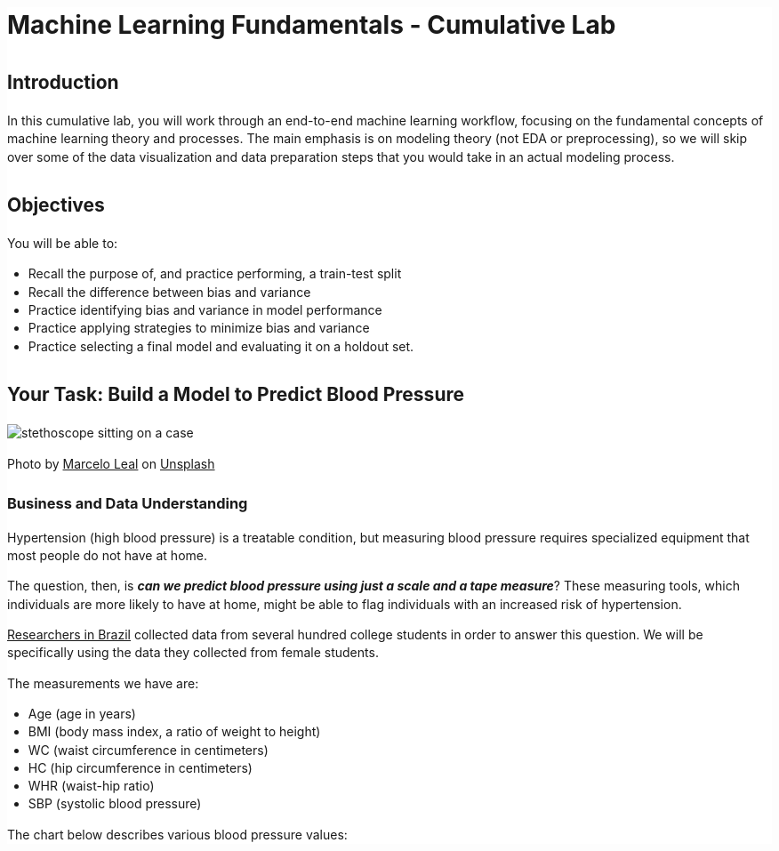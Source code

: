 # Machine Learning Fundamentals - Cumulative Lab

## Introduction

In this cumulative lab, you will work through an end-to-end machine learning workflow, focusing on the fundamental concepts of machine learning theory and processes. The main emphasis is on modeling theory (not EDA or preprocessing), so we will skip over some of the data visualization and data preparation steps that you would take in an actual modeling process.

## Objectives

You will be able to:

* Recall the purpose of, and practice performing, a train-test split
* Recall the difference between bias and variance
* Practice identifying bias and variance in model performance
* Practice applying strategies to minimize bias and variance
* Practice selecting a final model and evaluating it on a holdout set.

## Your Task: Build a Model to Predict Blood Pressure

![stethoscope sitting on a case](https://curriculum-content.s3.amazonaws.com/data-science/images/stethoscope.jpg)

<span>Photo by <a href="https://unsplash.com/@marceloleal80?utm_source=unsplash&amp;utm_medium=referral&amp;utm_content=creditCopyText">Marcelo Leal</a> on <a href="https://unsplash.com/s/photos/blood-pressure?utm_source=unsplash&amp;utm_medium=referral&amp;utm_content=creditCopyText">Unsplash</a></span>

### Business and Data Understanding

Hypertension (high blood pressure) is a treatable condition, but measuring blood pressure requires specialized equipment that most people do not have at home.

The question, then, is ***can we predict blood pressure using just a scale and a tape measure***? These measuring tools, which individuals are more likely to have at home, might be able to flag individuals with an increased risk of hypertension.

[Researchers in Brazil](https://doi.org/10.1155/2014/637635) collected data from several hundred college students in order to answer this question. We will be specifically using the data they collected from female students.

The measurements we have are:

* Age (age in years)
* BMI (body mass index, a ratio of weight to height)
* WC (waist circumference in centimeters)
* HC (hip circumference in centimeters)
* WHR (waist-hip ratio)
* SBP (systolic blood pressure)

The chart below describes various blood pressure values:
